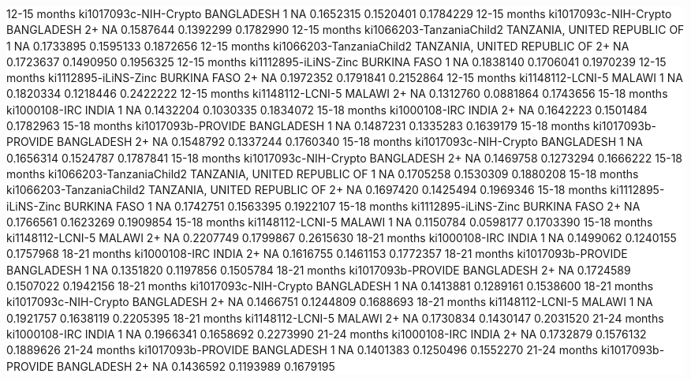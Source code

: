 12-15 months   ki1017093c-NIH-Crypto      BANGLADESH                     1                    NA                0.1652315   0.1520401   0.1784229
12-15 months   ki1017093c-NIH-Crypto      BANGLADESH                     2+                   NA                0.1587644   0.1392299   0.1782990
12-15 months   ki1066203-TanzaniaChild2   TANZANIA, UNITED REPUBLIC OF   1                    NA                0.1733895   0.1595133   0.1872656
12-15 months   ki1066203-TanzaniaChild2   TANZANIA, UNITED REPUBLIC OF   2+                   NA                0.1723637   0.1490950   0.1956325
12-15 months   ki1112895-iLiNS-Zinc       BURKINA FASO                   1                    NA                0.1838140   0.1706041   0.1970239
12-15 months   ki1112895-iLiNS-Zinc       BURKINA FASO                   2+                   NA                0.1972352   0.1791841   0.2152864
12-15 months   ki1148112-LCNI-5           MALAWI                         1                    NA                0.1820334   0.1218446   0.2422222
12-15 months   ki1148112-LCNI-5           MALAWI                         2+                   NA                0.1312760   0.0881864   0.1743656
15-18 months   ki1000108-IRC              INDIA                          1                    NA                0.1432204   0.1030335   0.1834072
15-18 months   ki1000108-IRC              INDIA                          2+                   NA                0.1642223   0.1501484   0.1782963
15-18 months   ki1017093b-PROVIDE         BANGLADESH                     1                    NA                0.1487231   0.1335283   0.1639179
15-18 months   ki1017093b-PROVIDE         BANGLADESH                     2+                   NA                0.1548792   0.1337244   0.1760340
15-18 months   ki1017093c-NIH-Crypto      BANGLADESH                     1                    NA                0.1656314   0.1524787   0.1787841
15-18 months   ki1017093c-NIH-Crypto      BANGLADESH                     2+                   NA                0.1469758   0.1273294   0.1666222
15-18 months   ki1066203-TanzaniaChild2   TANZANIA, UNITED REPUBLIC OF   1                    NA                0.1705258   0.1530309   0.1880208
15-18 months   ki1066203-TanzaniaChild2   TANZANIA, UNITED REPUBLIC OF   2+                   NA                0.1697420   0.1425494   0.1969346
15-18 months   ki1112895-iLiNS-Zinc       BURKINA FASO                   1                    NA                0.1742751   0.1563395   0.1922107
15-18 months   ki1112895-iLiNS-Zinc       BURKINA FASO                   2+                   NA                0.1766561   0.1623269   0.1909854
15-18 months   ki1148112-LCNI-5           MALAWI                         1                    NA                0.1150784   0.0598177   0.1703390
15-18 months   ki1148112-LCNI-5           MALAWI                         2+                   NA                0.2207749   0.1799867   0.2615630
18-21 months   ki1000108-IRC              INDIA                          1                    NA                0.1499062   0.1240155   0.1757968
18-21 months   ki1000108-IRC              INDIA                          2+                   NA                0.1616755   0.1461153   0.1772357
18-21 months   ki1017093b-PROVIDE         BANGLADESH                     1                    NA                0.1351820   0.1197856   0.1505784
18-21 months   ki1017093b-PROVIDE         BANGLADESH                     2+                   NA                0.1724589   0.1507022   0.1942156
18-21 months   ki1017093c-NIH-Crypto      BANGLADESH                     1                    NA                0.1413881   0.1289161   0.1538600
18-21 months   ki1017093c-NIH-Crypto      BANGLADESH                     2+                   NA                0.1466751   0.1244809   0.1688693
18-21 months   ki1148112-LCNI-5           MALAWI                         1                    NA                0.1921757   0.1638119   0.2205395
18-21 months   ki1148112-LCNI-5           MALAWI                         2+                   NA                0.1730834   0.1430147   0.2031520
21-24 months   ki1000108-IRC              INDIA                          1                    NA                0.1966341   0.1658692   0.2273990
21-24 months   ki1000108-IRC              INDIA                          2+                   NA                0.1732879   0.1576132   0.1889626
21-24 months   ki1017093b-PROVIDE         BANGLADESH                     1                    NA                0.1401383   0.1250496   0.1552270
21-24 months   ki1017093b-PROVIDE         BANGLADESH                     2+                   NA                0.1436592   0.1193989   0.1679195